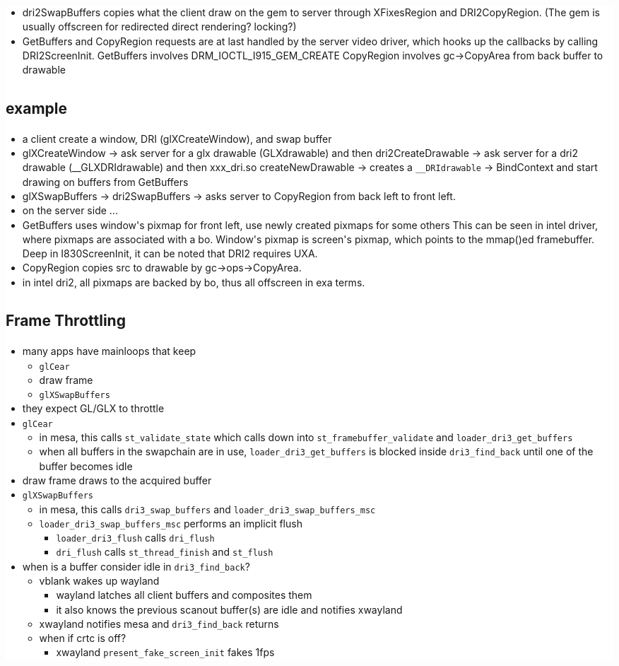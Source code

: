 - dri2SwapBuffers copies what the client draw on the gem to server through
  XFixesRegion and DRI2CopyRegion.  (The gem is usually offscreen for
  redirected direct rendering? locking?)
- GetBuffers and CopyRegion requests are at last handled by the server video
  driver, which hooks up the callbacks by calling DRI2ScreenInit.
  GetBuffers involves DRM_IOCTL_I915_GEM_CREATE
  CopyRegion involves gc->CopyArea from back buffer to drawable

## example

- a client create a window, DRI (glXCreateWindow), and swap buffer
- glXCreateWindow -> ask server for a glx drawable (GLXdrawable) and then
  dri2CreateDrawable -> ask server for a dri2 drawable (__GLXDRIdrawable) and
  then xxx_dri.so createNewDrawable -> creates a `__DRIdrawable` -> BindContext
  and start drawing on buffers from GetBuffers
- glXSwapBuffers -> dri2SwapBuffers -> asks server to CopyRegion from back left
  to front left.
- on the server side ...
- GetBuffers uses window's pixmap for front left, use newly created pixmaps for some others
  This can be seen in intel driver, where pixmaps are associated with a bo.
  Window's pixmap is screen's pixmap, which points to the mmap()ed framebuffer.
  Deep in I830ScreenInit, it can be noted that DRI2 requires UXA.
- CopyRegion copies src to drawable by gc->ops->CopyArea.
- in intel dri2, all pixmaps are backed by bo, thus all offscreen in exa terms.

## Frame Throttling

- many apps have mainloops that keep
  - `glCear`
  - draw frame
  - `glXSwapBuffers`
- they expect GL/GLX to throttle
- `glCear`
  - in mesa, this calls `st_validate_state` which calls down into
    `st_framebuffer_validate` and `loader_dri3_get_buffers`
  - when all buffers in the swapchain are in use, `loader_dri3_get_buffers` is
    blocked inside `dri3_find_back` until one of the buffer becomes idle
- draw frame draws to the acquired buffer
- `glXSwapBuffers`
  - in mesa, this calls `dri3_swap_buffers` and `loader_dri3_swap_buffers_msc`
  - `loader_dri3_swap_buffers_msc` performs an implicit flush
    - `loader_dri3_flush` calls `dri_flush`
    - `dri_flush` calls `st_thread_finish` and `st_flush`
- when is a buffer consider idle in `dri3_find_back`?
  - vblank wakes up wayland
    - wayland latches all client buffers and composites them
    - it also knows the previous scanout buffer(s) are idle and notifies
      xwayland
  - xwayland notifies mesa and `dri3_find_back` returns
  - when if crtc is off?
    - xwayland `present_fake_screen_init` fakes 1fps
